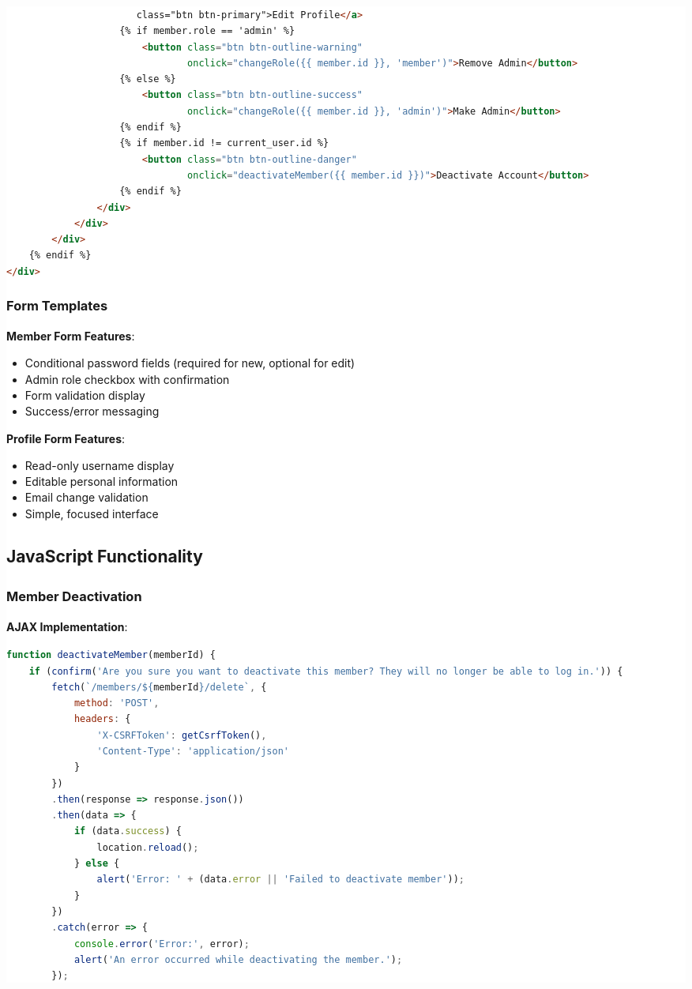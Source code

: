 ```html
                       class="btn btn-primary">Edit Profile</a>
                    {% if member.role == 'admin' %}
                        <button class="btn btn-outline-warning" 
                                onclick="changeRole({{ member.id }}, 'member')">Remove Admin</button>
                    {% else %}
                        <button class="btn btn-outline-success" 
                                onclick="changeRole({{ member.id }}, 'admin')">Make Admin</button>
                    {% endif %}
                    {% if member.id != current_user.id %}
                        <button class="btn btn-outline-danger" 
                                onclick="deactivateMember({{ member.id }})">Deactivate Account</button>
                    {% endif %}
                </div>
            </div>
        </div>
    {% endif %}
</div>
```

### Form Templates

**Member Form Features**:
- Conditional password fields (required for new, optional for edit)
- Admin role checkbox with confirmation
- Form validation display
- Success/error messaging

**Profile Form Features**:
- Read-only username display
- Editable personal information
- Email change validation
- Simple, focused interface

## JavaScript Functionality

### Member Deactivation

**AJAX Implementation**:
```javascript
function deactivateMember(memberId) {
    if (confirm('Are you sure you want to deactivate this member? They will no longer be able to log in.')) {
        fetch(`/members/${memberId}/delete`, {
            method: 'POST',
            headers: {
                'X-CSRFToken': getCsrfToken(),
                'Content-Type': 'application/json'
            }
        })
        .then(response => response.json())
        .then(data => {
            if (data.success) {
                location.reload();
            } else {
                alert('Error: ' + (data.error || 'Failed to deactivate member'));
            }
        })
        .catch(error => {
            console.error('Error:', error);
            alert('An error occurred while deactivating the member.');
        });
```